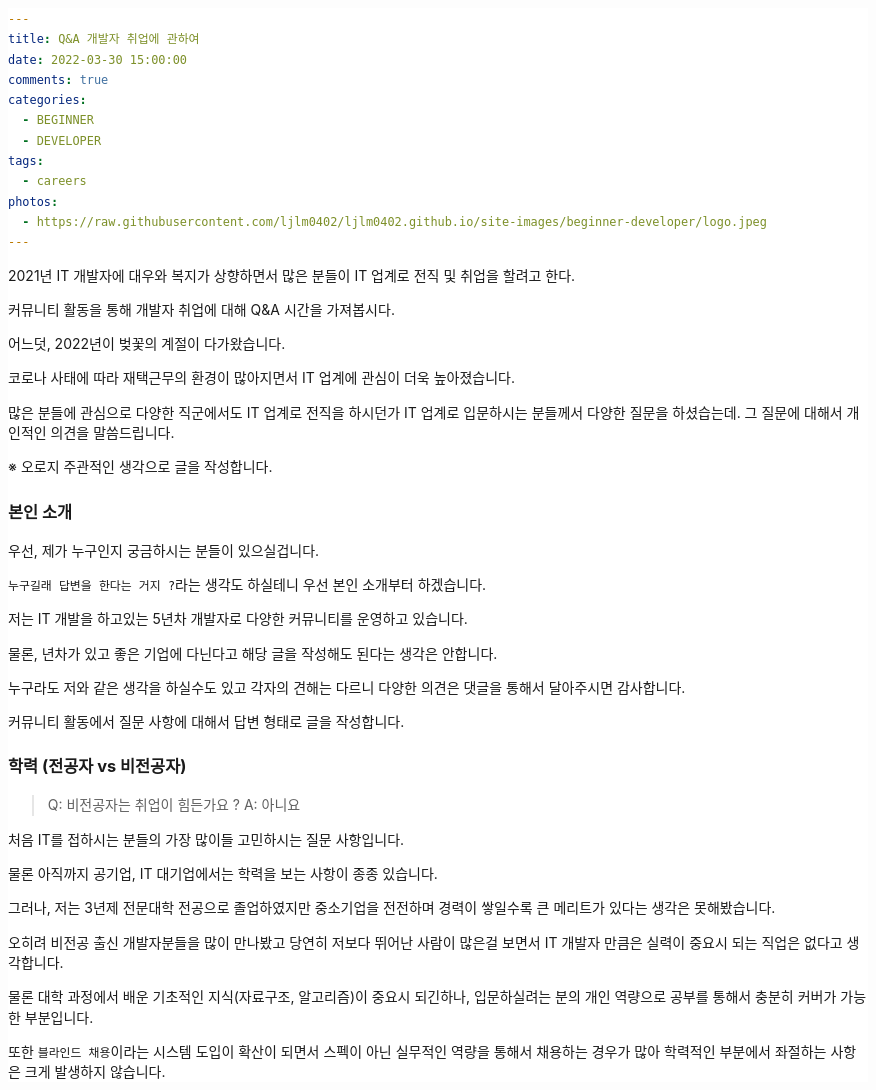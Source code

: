 ```yaml
---
title: Q&A 개발자 취업에 관하여
date: 2022-03-30 15:00:00
comments: true
categories:
  - BEGINNER
  - DEVELOPER
tags:
  - careers
photos:
  - https://raw.githubusercontent.com/ljlm0402/ljlm0402.github.io/site-images/beginner-developer/logo.jpeg
---
```


2021년 IT 개발자에 대우와 복지가 상향하면서 많은 분들이 IT 업계로 전직 및 취업을 할려고 한다.

커뮤니티 활동을 통해 개발자 취업에 대해 Q&A 시간을 가져봅시다.



어느덧, 2022년이 벚꽃의 계절이 다가왔습니다.

코로나 사태에 따라 재택근무의 환경이 많아지면서 IT 업계에 관심이 더욱 높아졌습니다.

많은 분들에 관심으로 다양한 직군에서도 IT 업계로 전직을 하시던가 IT 업계로 입문하시는 분들께서 다양한 질문을 하셨습는데. 그 질문에 대해서 개인적인 의견을 말씀드립니다.

※ 오로지 주관적인 생각으로 글을 작성합니다.

### 본인 소개

우선, 제가 누구인지 궁금하시는 분들이 있으실겁니다.

`누구길래 답변을 한다는 거지 ?`라는 생각도 하실테니 우선 본인 소개부터 하겠습니다.

저는 IT 개발을 하고있는 5년차 개발자로 다양한 커뮤니티를 운영하고 있습니다.

물론, 년차가 있고 좋은 기업에 다닌다고 해당 글을 작성해도 된다는 생각은 안합니다.

누구라도 저와 같은 생각을 하실수도 있고 각자의 견해는 다르니 다양한 의견은 댓글을 통해서 달아주시면 감사합니다.

커뮤니티 활동에서 질문 사항에 대해서 답변 형태로 글을 작성합니다.

### 학력 (전공자 vs 비전공자)

> Q: 비전공자는 취업이 힘든가요 ?
> A: 아니요

처음 IT를 접하시는 분들의 가장 많이들 고민하시는 질문 사항입니다.

물론 아직까지 공기업, IT 대기업에서는 학력을 보는 사항이 종종 있습니다.

그러나, 저는 3년제 전문대학 전공으로 졸업하였지만 중소기업을 전전하며 경력이 쌓일수록 큰 메리트가 있다는 생각은 못해봤습니다.

오히려 비전공 출신 개발자분들을 많이 만나봤고 당연히 저보다 뛰어난 사람이 많은걸 보면서 IT 개발자 만큼은 실력이 중요시 되는 직업은 없다고 생각합니다.

물론 대학 과정에서 배운 기초적인 지식(자료구조, 알고리즘)이 중요시 되긴하나, 입문하실려는 분의 개인 역량으로 공부를 통해서 충분히 커버가 가능한 부분입니다.

또한 `블라인드 채용`이라는 시스템 도입이 확산이 되면서 스펙이 아닌 실무적인 역량을 통해서 채용하는 경우가 많아 학력적인 부분에서 좌절하는 사항은 크게 발생하지 않습니다.
